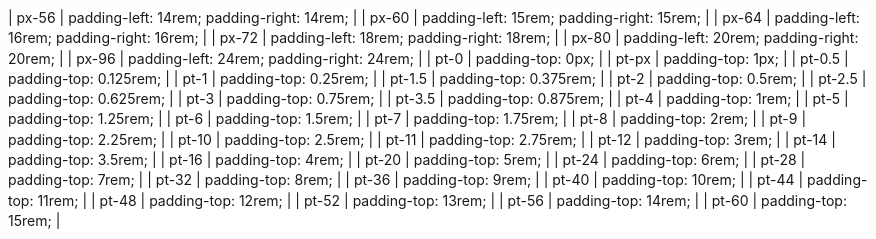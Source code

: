 | px-56  | padding-left: 14rem; padding-right: 14rem;       |
| px-60  | padding-left: 15rem; padding-right: 15rem;       |
| px-64  | padding-left: 16rem; padding-right: 16rem;       |
| px-72  | padding-left: 18rem; padding-right: 18rem;       |
| px-80  | padding-left: 20rem; padding-right: 20rem;       |
| px-96  | padding-left: 24rem; padding-right: 24rem;       |
| pt-0   | padding-top: 0px;                                |
| pt-px  | padding-top: 1px;                                |
| pt-0.5 | padding-top: 0.125rem;                           |
| pt-1   | padding-top: 0.25rem;                            |
| pt-1.5 | padding-top: 0.375rem;                           |
| pt-2   | padding-top: 0.5rem;                             |
| pt-2.5 | padding-top: 0.625rem;                           |
| pt-3   | padding-top: 0.75rem;                            |
| pt-3.5 | padding-top: 0.875rem;                           |
| pt-4   | padding-top: 1rem;                               |
| pt-5   | padding-top: 1.25rem;                            |
| pt-6   | padding-top: 1.5rem;                             |
| pt-7   | padding-top: 1.75rem;                            |
| pt-8   | padding-top: 2rem;                               |
| pt-9   | padding-top: 2.25rem;                            |
| pt-10  | padding-top: 2.5rem;                             |
| pt-11  | padding-top: 2.75rem;                            |
| pt-12  | padding-top: 3rem;                               |
| pt-14  | padding-top: 3.5rem;                             |
| pt-16  | padding-top: 4rem;                               |
| pt-20  | padding-top: 5rem;                               |
| pt-24  | padding-top: 6rem;                               |
| pt-28  | padding-top: 7rem;                               |
| pt-32  | padding-top: 8rem;                               |
| pt-36  | padding-top: 9rem;                               |
| pt-40  | padding-top: 10rem;                              |
| pt-44  | padding-top: 11rem;                              |
| pt-48  | padding-top: 12rem;                              |
| pt-52  | padding-top: 13rem;                              |
| pt-56  | padding-top: 14rem;                              |
| pt-60  | padding-top: 15rem;                              |